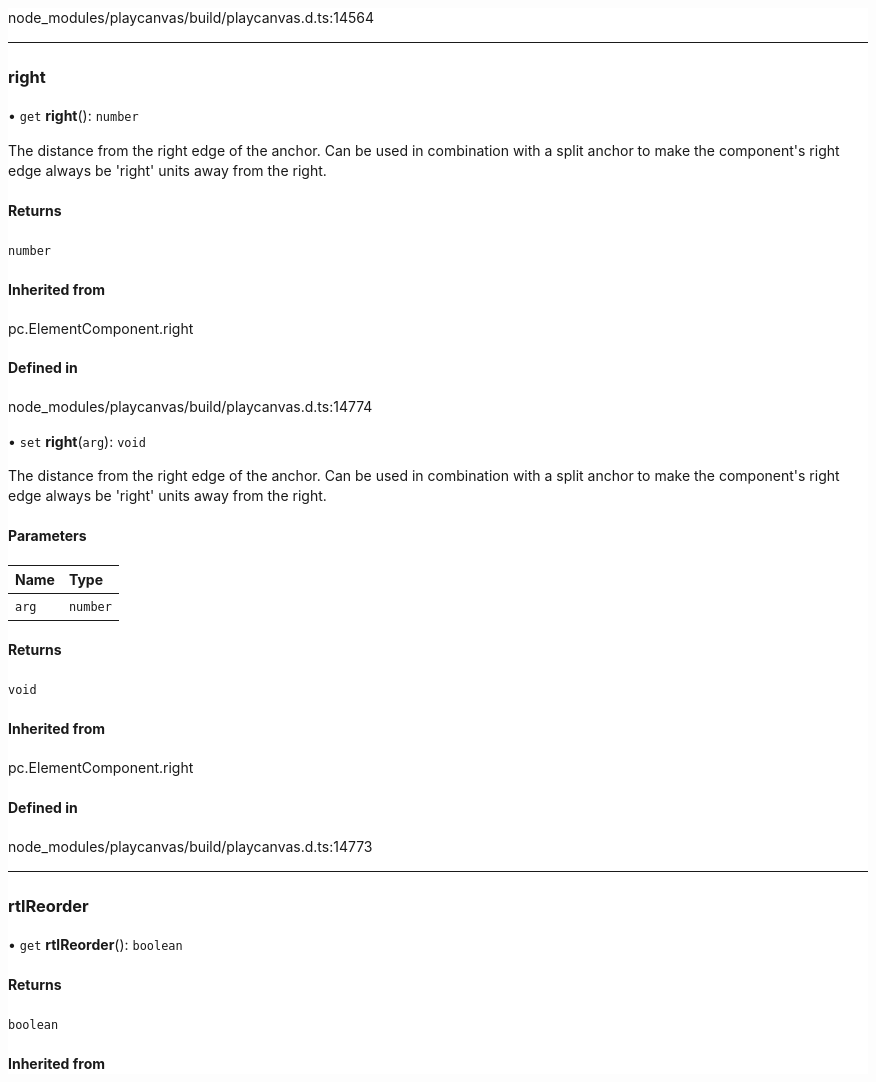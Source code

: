 node_modules/playcanvas/build/playcanvas.d.ts:14564

___

### right

• `get` **right**(): `number`

The distance from the right edge of the anchor. Can be used in combination with a split
anchor to make the component's right edge always be 'right' units away from the right.

#### Returns

`number`

#### Inherited from

pc.ElementComponent.right

#### Defined in

node_modules/playcanvas/build/playcanvas.d.ts:14774

• `set` **right**(`arg`): `void`

The distance from the right edge of the anchor. Can be used in combination with a split
anchor to make the component's right edge always be 'right' units away from the right.

#### Parameters

| Name | Type |
| :------ | :------ |
| `arg` | `number` |

#### Returns

`void`

#### Inherited from

pc.ElementComponent.right

#### Defined in

node_modules/playcanvas/build/playcanvas.d.ts:14773

___

### rtlReorder

• `get` **rtlReorder**(): `boolean`

#### Returns

`boolean`

#### Inherited from
